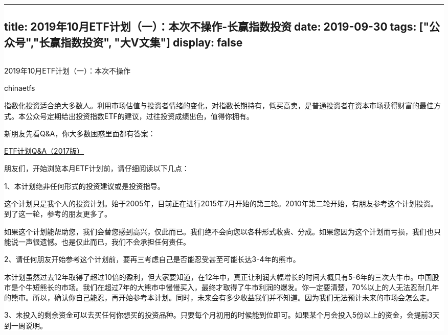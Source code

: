 
---
title:  2019年10月ETF计划（一）：本次不操作-长赢指数投资
date: 2019-09-30
tags: ["公众号","长赢指数投资", "大V文集"]
display: false
---


## 



2019年10月ETF计划（一）：本次不操作




chinaetfs




指数化投资适合绝大多数人。利用市场估值与投资者情绪的变化，对指数长期持有，低买高卖，是普通投资者在资本市场获得财富的最佳方式。本公众号定期给出投资指数ETF的建议，过往投资成绩出色，值得你拥有。










新朋友先看Q&amp;A，你大多数困惑里面都有答案：



[ETF计划Q&amp;A（2017版）](http://mp.weixin.qq.com/s?__biz=MzIwMTIzNDMwNA==&amp;mid=2653408592&amp;idx=1&amp;sn=fde1a92e4caefec9c3a8298e74e8ff45&amp;chksm=8d226fbfba55e6a921f9daf22566693a85cbd8a192ba104e060ad3daf7f5940d3885c8e1bbef&amp;scene=21#wechat_redirect)



朋友们，开始浏览本月ETF计划前，请仔细阅读以下几点：



1、本计划绝非任何形式的投资建议或是投资指导。



这个计划只是我个人的投资计划。始于2005年，目前正在进行2015年7月开始的第三轮。2010年第二轮开始，有朋友参考这个计划投资。到了这一轮，参考的朋友更多了。&nbsp;





如果这个计划能帮助您，我们会替您感到高兴，仅此而已。我们绝不会向您以各种形式收费、分成。如果您因为这个计划而亏损，我们也只能说一声很遗憾。也是仅此而已，我们不会承担任何责任。



2、请任何朋友开始参考这个计划前，要再三考虑自己是否能忍受甚至可能长达3-4年的熊市。



本计划虽然过去12年取得了超过10倍的盈利，但大家要知道，在12年中，真正让利润大幅增长的时间大概只有5-6年的三次大牛市。中国股市是个牛短熊长的市场。我们在超过7年的大熊市中慢慢买入，最终才取得了牛市利润的爆发。你一定要清楚，70%以上的人无法忍耐几年的熊市。所以，确认你自己能忍，再开始参考本计划。同时，未来会有多少收益我们并不知道。因为我们无法预计未来的市场会怎么走。



3、未投入的剩余资金可以去买任何你想买的投资品种。只要每个月初用的时候能到位即可。如果某个月会投入5份以上的资金，会提前3天到一周说明。

